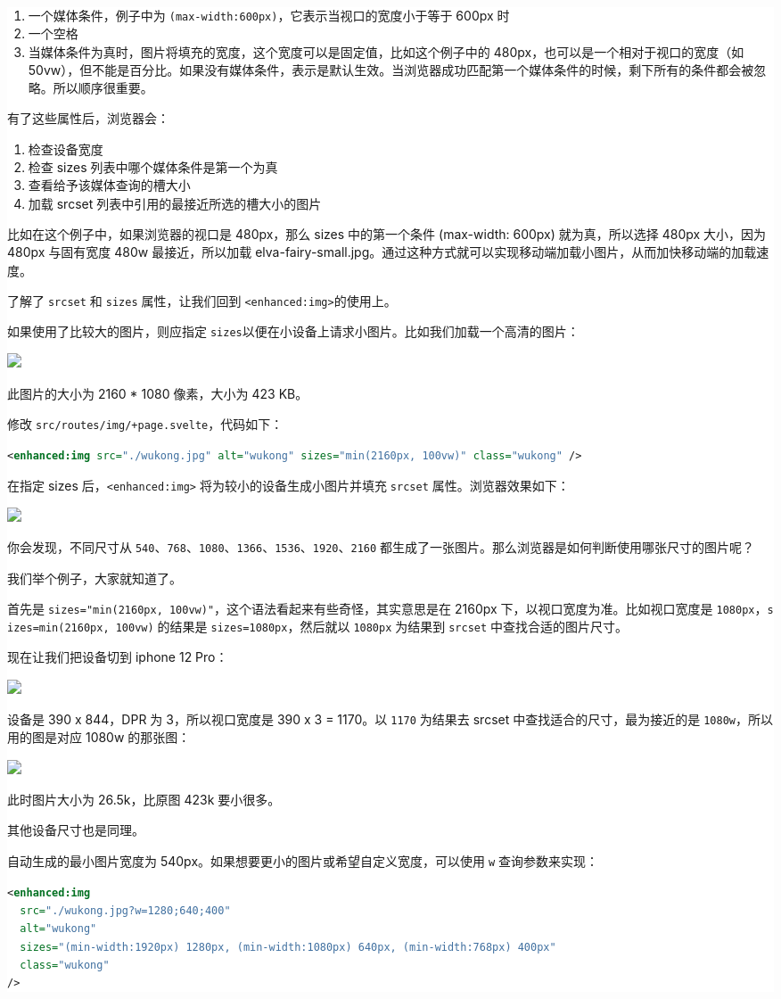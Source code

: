 1. 一个媒体条件，例子中为 `(max-width:600px)`，它表示当视口的宽度小于等于 600px 时
2. 一个空格
3. 当媒体条件为真时，图片将填充的宽度，这个宽度可以是固定值，比如这个例子中的 480px，也可以是一个相对于视口的宽度（如 50vw），但不能是百分比。如果没有媒体条件，表示是默认生效。当浏览器成功匹配第一个媒体条件的时候，剩下所有的条件都会被忽略。所以顺序很重要。

有了这些属性后，浏览器会：

1. 检查设备宽度
2. 检查 sizes 列表中哪个媒体条件是第一个为真
3. 查看给予该媒体查询的槽大小
4. 加载 srcset 列表中引用的最接近所选的槽大小的图片

比如在这个例子中，如果浏览器的视口是 480px，那么 sizes 中的第一个条件 (max-width: 600px) 就为真，所以选择 480px 大小，因为 480px 与固有宽度 480w 最接近，所以加载 elva-fairy-small.jpg。通过这种方式就可以实现移动端加载小图片，从而加快移动端的加载速度。

了解了 `srcset` 和 `sizes` 属性，让我们回到 `<enhanced:img>`的使用上。

如果使用了比较大的图片，则应指定 `sizes`以便在小设备上请求小图片。比如我们加载一个高清的图片：

![](https://p3-juejin.byteimg.com/tos-cn-i-k3u1fbpfcp/0581c63dae1342cea7d9b60e66206329~tplv-k3u1fbpfcp-jj-mark:1600:0:0:0:q75.jpg#?w=2726&h=1374&s=4706053&e=png&b=212829)

此图片的大小为 2160 \* 1080 像素，大小为 423 KB。

修改 `src/routes/img/+page.svelte`，代码如下：

```xml
<enhanced:img src="./wukong.jpg" alt="wukong" sizes="min(2160px, 100vw)" class="wukong" />
```

在指定 sizes 后，`<enhanced:img>` 将为较小的设备生成小图片并填充 `srcset` 属性。浏览器效果如下：

![](https://p3-juejin.byteimg.com/tos-cn-i-k3u1fbpfcp/a0bf138dc0964ba6b39f43a8a080ce61~tplv-k3u1fbpfcp-jj-mark:1600:0:0:0:q75.jpg#?w=3026&h=900&s=1112563&e=png&b=2a2a2a)

你会发现，不同尺寸从 `540`、`768`、`1080`、`1366`、`1536`、`1920`、`2160` 都生成了一张图片。那么浏览器是如何判断使用哪张尺寸的图片呢？

我们举个例子，大家就知道了。

首先是 `sizes="min(2160px, 100vw)"`，这个语法看起来有些奇怪，其实意思是在 2160px 下，以视口宽度为准。比如视口宽度是 `1080px`，`sizes=min(2160px, 100vw)` 的结果是 `sizes=1080px`，然后就以 `1080px` 为结果到 `srcset` 中查找合适的图片尺寸。

现在让我们把设备切到 iphone 12 Pro：

![](https://p3-juejin.byteimg.com/tos-cn-i-k3u1fbpfcp/cc2aa22044af4a218b6f2b318a343ba9~tplv-k3u1fbpfcp-jj-mark:1600:0:0:0:q75.jpg#?w=3126&h=898&s=803674&e=png&b=2f2f2f)

设备是 390 x 844，DPR 为 3，所以视口宽度是 390 x 3 = 1170。以 `1170` 为结果去 srcset 中查找适合的尺寸，最为接近的是 `1080w`，所以用的图是对应 1080w 的那张图：

![](https://p3-juejin.byteimg.com/tos-cn-i-k3u1fbpfcp/94539545095445a6a02c390b72e22ee4~tplv-k3u1fbpfcp-jj-mark:1600:0:0:0:q75.jpg#?w=3112&h=942&s=740129&e=png&b=303030)

此时图片大小为 26.5k，比原图 423k 要小很多。

其他设备尺寸也是同理。

自动生成的最小图片宽度为 540px。如果想要更小的图片或希望自定义宽度，可以使用 `w` 查询参数来实现：

```xml
<enhanced:img
  src="./wukong.jpg?w=1280;640;400"
  alt="wukong"
  sizes="(min-width:1920px) 1280px, (min-width:1080px) 640px, (min-width:768px) 400px"
  class="wukong"
/>
```
